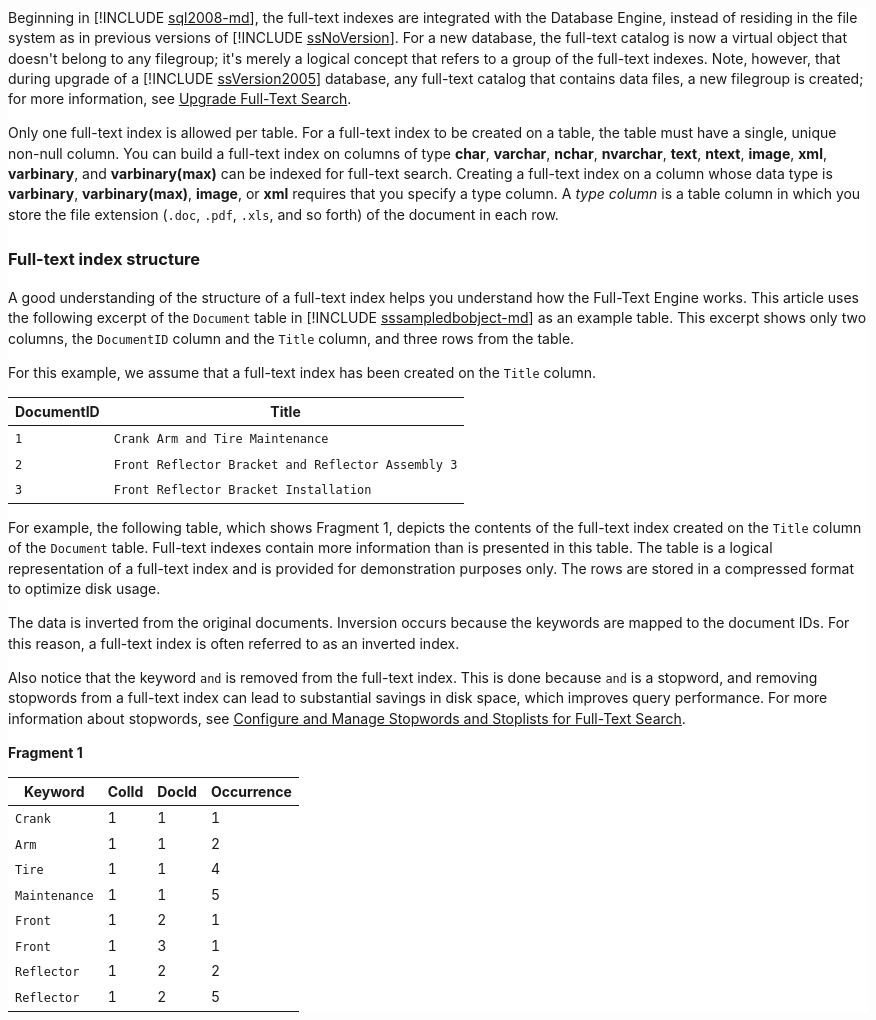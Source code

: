 Beginning in [!INCLUDE [sql2008-md](../../includes/sql2008-md.md)], the full-text indexes are integrated with the Database Engine, instead of residing in the file system as in previous versions of [!INCLUDE [ssNoVersion](../../includes/ssnoversion-md.md)]. For a new database, the full-text catalog is now a virtual object that doesn't belong to any filegroup; it's merely a logical concept that refers to a group of the full-text indexes. Note, however, that during upgrade of a [!INCLUDE [ssVersion2005](../../includes/ssversion2005-md.md)] database, any full-text catalog that contains data files, a new filegroup is created; for more information, see [Upgrade Full-Text Search](upgrade-full-text-search.md).

Only one full-text index is allowed per table. For a full-text index to be created on a table, the table must have a single, unique non-null column. You can build a full-text index on columns of type **char**, **varchar**, **nchar**, **nvarchar**, **text**, **ntext**, **image**, **xml**, **varbinary**, and **varbinary(max)** can be indexed for full-text search. Creating a full-text index on a column whose data type is **varbinary**, **varbinary(max)**, **image**, or **xml** requires that you specify a type column. A *type column* is a table column in which you store the file extension (`.doc`, `.pdf`, `.xls`, and so forth) of the document in each row.

### <a id="structure"></a> Full-text index structure

A good understanding of the structure of a full-text index helps you understand how the Full-Text Engine works. This article uses the following excerpt of the `Document` table in [!INCLUDE [sssampledbobject-md](../../includes/sssampledbobject-md.md)] as an example table. This excerpt shows only two columns, the `DocumentID` column and the `Title` column, and three rows from the table.

For this example, we assume that a full-text index has been created on the `Title` column.

| DocumentID | Title |
| --- | --- |
| `1` | `Crank Arm and Tire Maintenance` |
| `2` | `Front Reflector Bracket and Reflector Assembly 3` |
| `3` | `Front Reflector Bracket Installation` |

For example, the following table, which shows Fragment 1, depicts the contents of the full-text index created on the `Title` column of the `Document` table. Full-text indexes contain more information than is presented in this table. The table is a logical representation of a full-text index and is provided for demonstration purposes only. The rows are stored in a compressed format to optimize disk usage.

The data is inverted from the original documents. Inversion occurs because the keywords are mapped to the document IDs. For this reason, a full-text index is often referred to as an inverted index.

Also notice that the keyword `and` is removed from the full-text index. This is done because `and` is a stopword, and removing stopwords from a full-text index can lead to substantial savings in disk space, which improves query performance. For more information about stopwords, see [Configure and Manage Stopwords and Stoplists for Full-Text Search](configure-and-manage-stopwords-and-stoplists-for-full-text-search.md).

**Fragment 1**

| Keyword | ColId | DocId | Occurrence |
| --- | --- | --- | --- |
| `Crank` | 1 | 1 | 1 |
| `Arm` | 1 | 1 | 2 |
| `Tire` | 1 | 1 | 4 |
| `Maintenance` | 1 | 1 | 5 |
| `Front` | 1 | 2 | 1 |
| `Front` | 1 | 3 | 1 |
| `Reflector` | 1 | 2 | 2 |
| `Reflector` | 1 | 2 | 5 |